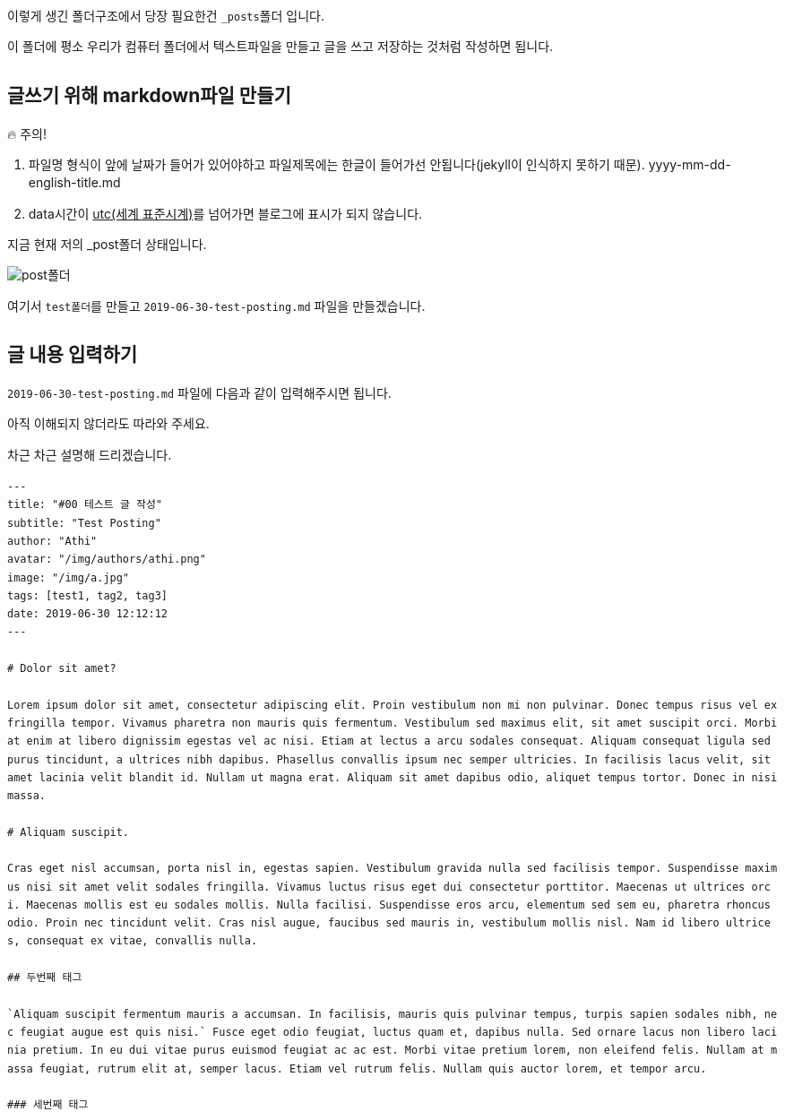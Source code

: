 이렇게 생긴 폴더구조에서 당장 필요한건 `_posts`폴더 입니다.

이 폴더에 평소 우리가 컴퓨터 폴더에서 텍스트파일을 만들고 글을 쓰고 저장하는 것처럼 작성하면 됩니다.

## 글쓰기 위해 markdown파일 만들기

🔥 주의!

1. 파일명 형식이 앞에 날짜가 들어가 있어야하고 파일제목에는 한글이 들어가선 안됩니다(jekyll이 인식하지 못하기 때문).
   yyyy-mm-dd-english-title.md

2. data시간이 [utc(세계 표준시계)](https://time.is/UTC)를 넘어가면 블로그에 표시가 되지 않습니다.

지금 현재 저의 \_post폴더 상태입니다.

![post폴더](https://i.imgur.com/ynu5fWS.png)

여기서 `test폴더`를 만들고 `2019-06-30-test-posting.md` 파일을 만들겠습니다.

## 글 내용 입력하기

`2019-06-30-test-posting.md` 파일에 다음과 같이 입력해주시면 됩니다.

아직 이해되지 않더라도 따라와 주세요.

차근 차근 설명해 드리겠습니다.

```
---
title: "#00 테스트 글 작성"
subtitle: "Test Posting"
author: "Athi"
avatar: "/img/authors/athi.png"
image: "/img/a.jpg"
tags: [test1, tag2, tag3]
date: 2019-06-30 12:12:12
---

# Dolor sit amet?

Lorem ipsum dolor sit amet, consectetur adipiscing elit. Proin vestibulum non mi non pulvinar. Donec tempus risus vel ex fringilla tempor. Vivamus pharetra non mauris quis fermentum. Vestibulum sed maximus elit, sit amet suscipit orci. Morbi at enim at libero dignissim egestas vel ac nisi. Etiam at lectus a arcu sodales consequat. Aliquam consequat ligula sed purus tincidunt, a ultrices nibh dapibus. Phasellus convallis ipsum nec semper ultricies. In facilisis lacus velit, sit amet lacinia velit blandit id. Nullam ut magna erat. Aliquam sit amet dapibus odio, aliquet tempus tortor. Donec in nisi massa.

# Aliquam suscipit.

Cras eget nisl accumsan, porta nisl in, egestas sapien. Vestibulum gravida nulla sed facilisis tempor. Suspendisse maximus nisi sit amet velit sodales fringilla. Vivamus luctus risus eget dui consectetur porttitor. Maecenas ut ultrices orci. Maecenas mollis est eu sodales mollis. Nulla facilisi. Suspendisse eros arcu, elementum sed sem eu, pharetra rhoncus odio. Proin nec tincidunt velit. Cras nisl augue, faucibus sed mauris in, vestibulum mollis nisl. Nam id libero ultrices, consequat ex vitae, convallis nulla.

## 두번째 태그

`Aliquam suscipit fermentum mauris a accumsan. In facilisis, mauris quis pulvinar tempus, turpis sapien sodales nibh, nec feugiat augue est quis nisi.` Fusce eget odio feugiat, luctus quam et, dapibus nulla. Sed ornare lacus non libero lacinia pretium. In eu dui vitae purus euismod feugiat ac ac est. Morbi vitae pretium lorem, non eleifend felis. Nullam at massa feugiat, rutrum elit at, semper lacus. Etiam vel rutrum felis. Nullam quis auctor lorem, et tempor arcu.

### 세번째 태그

```